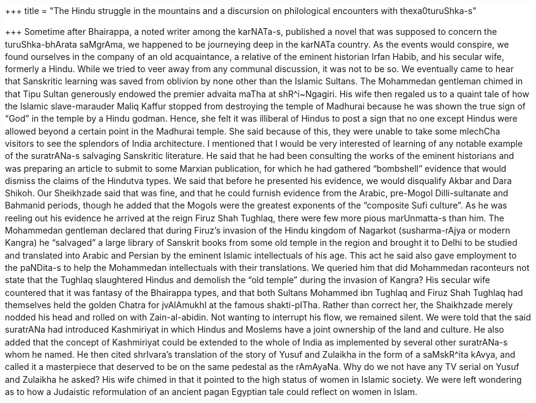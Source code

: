 +++
title = "The Hindu struggle in the mountains and a discursion on philological encounters with thexa0turuShka-s"

+++
Sometime after Bhairappa, a noted writer among the karNATa-s, published
a novel that was supposed to concern the turuShka-bhArata saMgrAma, we
happened to be journeying deep in the karNATa country. As the events
would conspire, we found ourselves in the company of an old
acquaintance, a relative of the eminent historian Irfan Habib, and his
secular wife, formerly a Hindu. While we tried to veer away from any
communal discussion, it was not to be so. We eventually came to hear
that Sanskritic learning was saved from oblivion by none other than the
Islamic Sultans. The Mohammedan gentleman chimed in that Tipu Sultan
generously endowed the premier advaita maTha at shR^i\~Ngagiri. His wife
then regaled us to a quaint tale of how the Islamic slave-marauder Maliq
Kaffur stopped from destroying the temple of Madhurai because he was
shown the true sign of “God” in the temple by a Hindu godman. Hence, she
felt it was illiberal of Hindus to post a sign that no one except Hindus
were allowed beyond a certain point in the Madhurai temple. She said
because of this, they were unable to take some mlechCha visitors to see
the splendors of India architecture. I mentioned that I would be very
interested of learning of any notable example of the suratrANa-s
salvaging Sanskritic literature. He said that he had been consulting the
works of the eminent historians and was preparing an article to submit
to some Marxian publication, for which he had gathered “bombshell”
evidence that would dismiss the claims of the Hindutva types. We said
that before he presented his evidence, we would disqualify Akbar and
Dara Shikoh. Our Sheikhzade said that was fine, and that he could
furnish evidence from the Arabic, pre-Mogol Dilli-sultanate and Bahmanid
periods, though he added that the Mogols were the greatest exponents of
the “composite Sufi culture”. As he was reeling out his evidence he
arrived at the reign Firuz Shah Tughlaq, there were few more pious
marUnmatta-s than him. The Mohammedan gentleman declared that during
Firuz’s invasion of the Hindu kingdom of Nagarkot (susharma-rAjya or
modern Kangra) he “salvaged” a large library of Sanskrit books from some
old temple in the region and brought it to Delhi to be studied and
translated into Arabic and Persian by the eminent Islamic intellectuals
of his age. This act he said also gave employment to the paNDita-s to
help the Mohammedan intellectuals with their translations. We queried
him that did Mohammedan raconteurs not state that the Tughlaq
slaughtered Hindus and demolish the “old temple” during the invasion of
Kangra? His secular wife countered that it was fantasy of the Bhairappa
types, and that both Sultans Mohammed ibn Tughlaq and Firuz Shah Tughlaq
had themselves held the golden Chatra for jvAlAmukhI at the famous
shakti-pITha. Rather than correct her, the Shaikhzade merely nodded his
head and rolled on with Zain-al-abidin. Not wanting to interrupt his
flow, we remained silent. We were told that the said suratrANa had
introduced Kashmiriyat in which Hindus and Moslems have a joint
ownership of the land and culture. He also added that the concept of
Kashmiriyat could be extended to the whole of India as implemented by
several other suratrANa-s whom he named. He then cited shrIvara’s
translation of the story of Yusuf and Zulaikha in the form of a
saMskR^ita kAvya, and called it a masterpiece that deserved to be on the
same pedestal as the rAmAyaNa. Why do we not have any TV serial on Yusuf
and Zulaikha he asked? His wife chimed in that it pointed to the high
status of women in Islamic society. We were left wondering as to how a
Judaistic reformulation of an ancient pagan Egyptian tale could reflect
on women in Islam.
